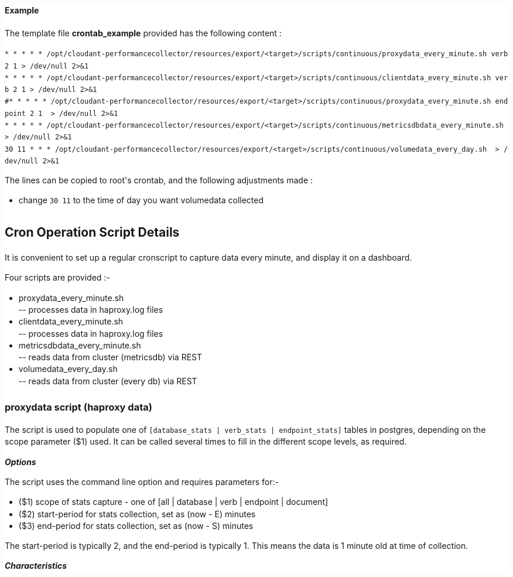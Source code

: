 #### Example

The template file **crontab_example** provided has the following content :

```
* * * * * /opt/cloudant-performancecollector/resources/export/<target>/scripts/continuous/proxydata_every_minute.sh verb 2 1 > /dev/null 2>&1
* * * * * /opt/cloudant-performancecollector/resources/export/<target>/scripts/continuous/clientdata_every_minute.sh verb 2 1 > /dev/null 2>&1
#* * * * * /opt/cloudant-performancecollector/resources/export/<target>/scripts/continuous/proxydata_every_minute.sh endpoint 2 1  > /dev/null 2>&1
* * * * * /opt/cloudant-performancecollector/resources/export/<target>/scripts/continuous/metricsdbdata_every_minute.sh > /dev/null 2>&1
30 11 * * * /opt/cloudant-performancecollector/resources/export/<target>/scripts/continuous/volumedata_every_day.sh  > /dev/null 2>&1
```
The lines can be copied to root's crontab, and the following adjustments made :

* change `30 11` to the time of day you want volumedata collected


##	Cron Operation Script Details  

It is convenient to set up a regular cronscript to capture data every minute, and display it on a dashboard.

Four scripts are provided :- 
 
* proxydata\_every\_minute.sh  
-- 	processes data in haproxy.log files
* clientdata\_every\_minute.sh  
-- 	processes data in haproxy.log files  
* metricsdbdata\_every\_minute.sh  
-- reads data from cluster (metricsdb) via REST 
* volumedata\_every\_day.sh  
-- reads data from cluster (every db) via REST 


### proxydata script (haproxy data)
The script is used to populate one of `[database_stats | verb_stats | endpoint_stats]` tables in postgres, depending on the scope parameter (\$1) used. It can be called several times to fill in the different scope levels, as required.

***Options*** 

The script uses the command line option and requires parameters for:-  

*	($1) scope of stats capture - one of [all | database | verb | endpoint | document]
*	($2) start-period for stats collection, set as (now - E) minutes
*	($3) end-period for stats collection, set as (now - S) minutes

The start-period is typically 2, and the end-period is typically 1. This means the data is 1 minute old at time of collection.

***Characteristics***
